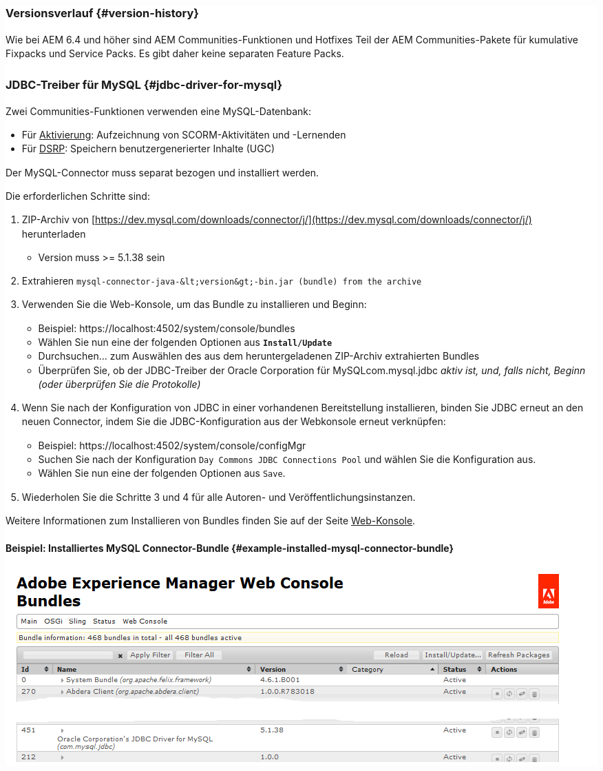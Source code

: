 ### Versionsverlauf {#version-history}

Wie bei AEM 6.4 und höher sind AEM Communities-Funktionen und Hotfixes Teil der AEM Communities-Pakete für kumulative Fixpacks und Service Packs. Es gibt daher keine separaten Feature Packs.

### JDBC-Treiber für MySQL {#jdbc-driver-for-mysql}

Zwei Communities-Funktionen verwenden eine MySQL-Datenbank:

* Für [Aktivierung](/help/communities/enablement.md): Aufzeichnung von SCORM-Aktivitäten und -Lernenden
* Für [DSRP](/help/communities/dsrp.md): Speichern benutzergenerierter Inhalte (UGC)

Der MySQL-Connector muss separat bezogen und installiert werden.

Die erforderlichen Schritte sind:

1. ZIP-Archiv von [https://dev.mysql.com/downloads/connector/j/](https://dev.mysql.com/downloads/connector/j/) herunterladen

   * Version muss >= 5.1.38 sein

1. Extrahieren `mysql-connector-java-&lt;version&gt;-bin.jar (bundle) from the archive`
1. Verwenden Sie die Web-Konsole, um das Bundle zu installieren und Beginn:

   * Beispiel: https://localhost:4502/system/console/bundles
   * Wählen Sie nun eine der folgenden Optionen aus **`Install/Update`**
   * Durchsuchen... zum Auswählen des aus dem heruntergeladenen ZIP-Archiv extrahierten Bundles
   * Überprüfen Sie, ob der JDBC-Treiber der Oracle Corporation für MySQLcom.mysql.jdbc *aktiv ist, und, falls nicht, Beginn (oder überprüfen Sie die Protokolle)*

1. Wenn Sie nach der Konfiguration von JDBC in einer vorhandenen Bereitstellung installieren, binden Sie JDBC erneut an den neuen Connector, indem Sie die JDBC-Konfiguration aus der Webkonsole erneut verknüpfen:

   * Beispiel: https://localhost:4502/system/console/configMgr
   * Suchen Sie nach der Konfiguration `Day Commons JDBC Connections Pool` und wählen Sie die Konfiguration aus.
   * Wählen Sie nun eine der folgenden Optionen aus `Save`.

1. Wiederholen Sie die Schritte 3 und 4 für alle Autoren- und Veröffentlichungsinstanzen.

Weitere Informationen zum Installieren von Bundles finden Sie auf der Seite [Web-Konsole](/help/sites-deploying/web-console.md#bundles).

#### Beispiel: Installiertes MySQL Connector-Bundle {#example-installed-mysql-connector-bundle}

![](../assets/mysql-connector.png)
